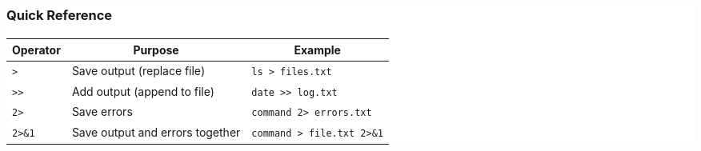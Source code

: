### Quick Reference

| Operator | Purpose | Example |
|----------|---------|---------|
| `>` | Save output (replace file) | `ls > files.txt` |
| `>>` | Add output (append to file) | `date >> log.txt` |
| `2>` | Save errors | `command 2> errors.txt` |
| `2>&1` | Save output and errors together | `command > file.txt 2>&1` |
